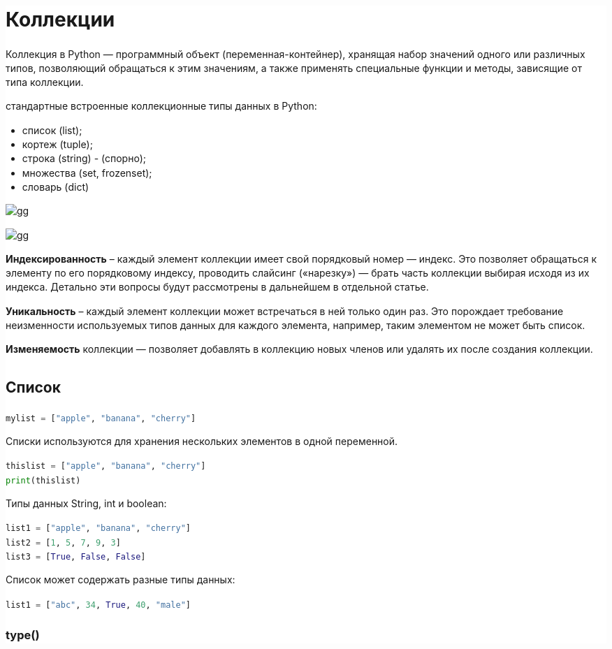 # Коллекции
Коллекция в Python — программный объект (переменная-контейнер), хранящая набор значений одного или различных типов, позволяющий обращаться к этим значениям, а также применять специальные функции и методы, зависящие от типа коллекции.

стандартные встроенные коллекционные типы данных в Python:
- список (list);
- кортеж (tuple);
- строка (string) - (спорно);
- множества (set, frozenset);
- словарь (dict)

![gg](https://habrastorage.org/r/w780/files/50a/6c7/bfe/50a6c7bfe2b04a358a8798a084b6af91.png)

![gg](https://habrastorage.org/r/w780/files/b79/598/4a8/b795984a80064f7a9ca54ef3a06d94a1.png)

**Индексированность** – каждый элемент коллекции имеет свой порядковый номер — индекс. Это позволяет обращаться к элементу по его порядковому индексу, проводить слайсинг («нарезку») — брать часть коллекции выбирая исходя из их индекса. Детально эти вопросы будут рассмотрены в дальнейшем в отдельной статье.  
  
**Уникальность** – каждый элемент коллекции может встречаться в ней только один раз. Это порождает требование неизменности используемых типов данных для каждого элемента, например, таким элементом не может быть список.  
  
**Изменяемость** коллекции — позволяет добавлять в коллекцию новых членов или удалять их после создания коллекции.

## Список
```python
mylist = ["apple", "banana", "cherry"]
```

Списки используются для хранения нескольких элементов в одной переменной.
```python
thislist = ["apple", "banana", "cherry"]  
print(thislist)
```

Типы данных String, int и boolean:
```python
list1 = ["apple", "banana", "cherry"]  
list2 = [1, 5, 7, 9, 3]  
list3 = [True, False, False]
```

Список может содержать разные типы данных:
```python
list1 = ["abc", 34, True, 40, "male"]
```

### type()
